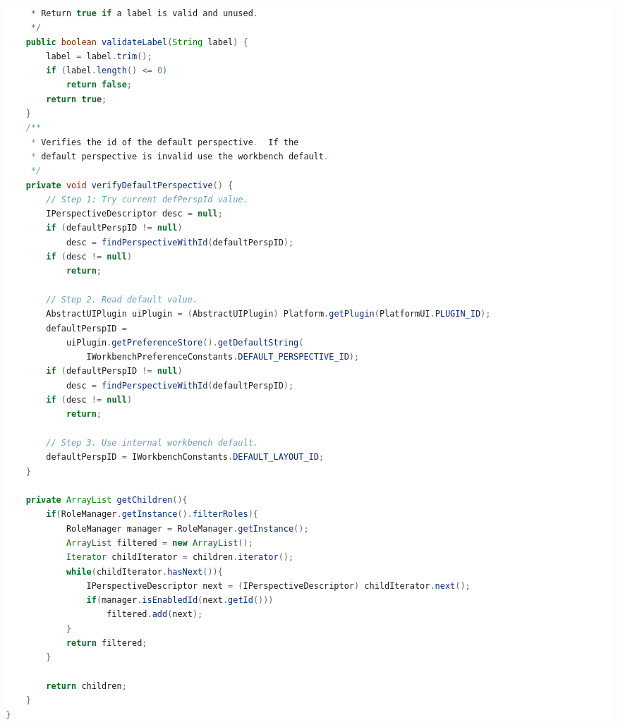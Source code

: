 ```java
	 * Return true if a label is valid and unused.
	 */
	public boolean validateLabel(String label) {
		label = label.trim();
		if (label.length() <= 0)
			return false;
		return true;
	}
	/**
	 * Verifies the id of the default perspective.  If the
	 * default perspective is invalid use the workbench default.
	 */
	private void verifyDefaultPerspective() {
		// Step 1: Try current defPerspId value.
		IPerspectiveDescriptor desc = null;
		if (defaultPerspID != null)
			desc = findPerspectiveWithId(defaultPerspID);
		if (desc != null)
			return;

		// Step 2. Read default value.
		AbstractUIPlugin uiPlugin = (AbstractUIPlugin) Platform.getPlugin(PlatformUI.PLUGIN_ID);
		defaultPerspID =
			uiPlugin.getPreferenceStore().getDefaultString(
				IWorkbenchPreferenceConstants.DEFAULT_PERSPECTIVE_ID);
		if (defaultPerspID != null)
			desc = findPerspectiveWithId(defaultPerspID);
		if (desc != null)
			return;

		// Step 3. Use internal workbench default.
		defaultPerspID = IWorkbenchConstants.DEFAULT_LAYOUT_ID;
	}
	
	private ArrayList getChildren(){
		if(RoleManager.getInstance().filterRoles){
			RoleManager manager = RoleManager.getInstance();
			ArrayList filtered = new ArrayList();
			Iterator childIterator = children.iterator();
			while(childIterator.hasNext()){
				IPerspectiveDescriptor next = (IPerspectiveDescriptor) childIterator.next();
				if(manager.isEnabledId(next.getId()))
					filtered.add(next);
			}
			return filtered;
		}
			
		return children;
	}
}
```
